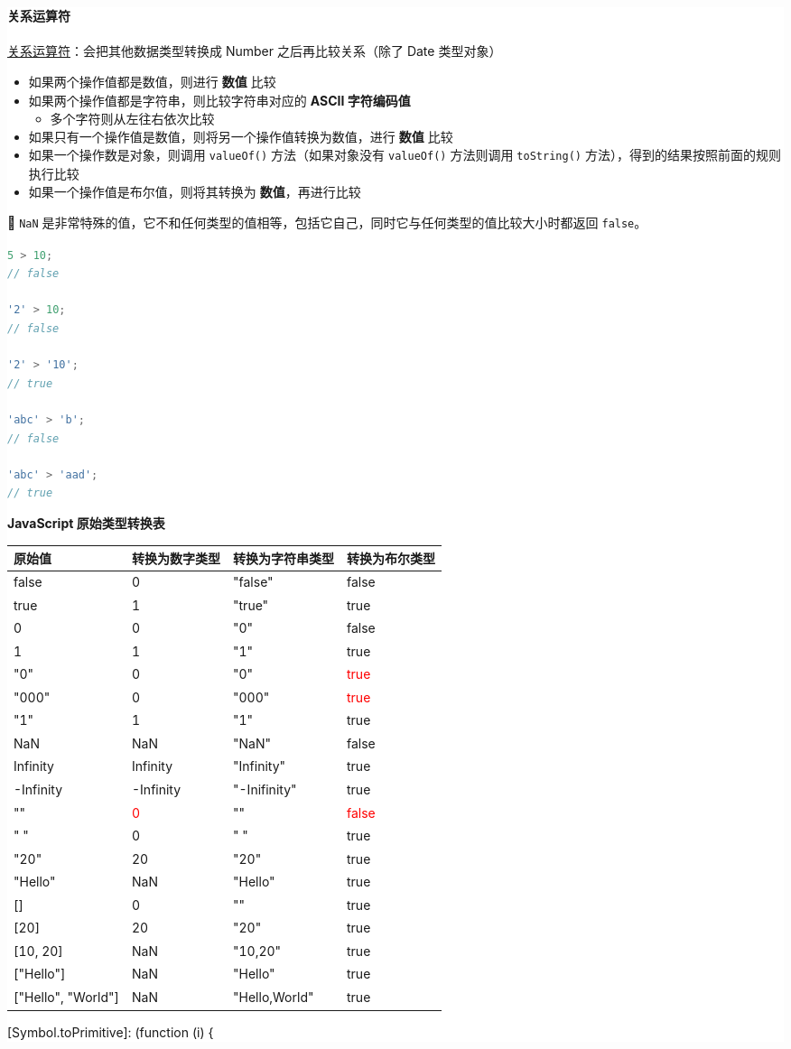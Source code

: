 #### 关系运算符

[关系运算符](../expressions/comparation-operators)：会把其他数据类型转换成 Number 之后再比较关系（除了 Date 类型对象）

- 如果两个操作值都是数值，则进行 **数值** 比较
- 如果两个操作值都是字符串，则比较字符串对应的 **ASCII 字符编码值**
  - 多个字符则从左往右依次比较
- 如果只有一个操作值是数值，则将另一个操作值转换为数值，进行 **数值** 比较
- 如果一个操作数是对象，则调用 `valueOf()` 方法（如果对象没有 `valueOf()` 方法则调用 `toString()` 方法），得到的结果按照前面的规则执行比较
- 如果一个操作值是布尔值，则将其转换为 **数值**，再进行比较

📍 `NaN` 是非常特殊的值，它不和任何类型的值相等，包括它自己，同时它与任何类型的值比较大小时都返回 `false`。

```js
5 > 10;
// false

'2' > 10;
// false

'2' > '10';
// true

'abc' > 'b';
// false

'abc' > 'aad';
// true
```

**JavaScript 原始类型转换表**

| 原始值             | 转换为数字类型                   | 转换为字符串类型  | 转换为布尔类型                       |
| :----------------- | :------------------------------- | :---------------- | :----------------------------------- |
| false              | 0                                | "false"           | false                                |
| true               | 1                                | "true"            | true                                 |
| 0                  | 0                                | "0"               | false                                |
| 1                  | 1                                | "1"               | true                                 |
| "0"                | 0                                | "0"               | <span style="color:red">true</span>  |
| "000"              | 0                                | "000"             | <span style="color:red">true</span>  |
| "1"                | 1                                | "1"               | true                                 |
| NaN                | NaN                              | "NaN"             | false                                |
| Infinity           | Infinity                         | "Infinity"        | true                                 |
| -Infinity          | -Infinity                        | "-Inifinity"      | true                                 |
| ""                 | <span style="color:red">0</span> | ""                | <span style="color:red">false</span> |
| " "                | 0                                | " "               | true                                 |
| "20"               | 20                               | "20"              | true                                 |
| "Hello"            | NaN                              | "Hello"           | true                                 |
| []                 | 0                                | ""                | true                                 |
| [20]               | 20                               | "20"              | true                                 |
| [10, 20]           | NaN                              | "10,20"           | true                                 |
| ["Hello"]          | NaN                              | "Hello"           | true                                 |
| ["Hello", "World"] | NaN                              | "Hello,World"     | true                                 |

  [Symbol.toPrimitive]: (function (i) {